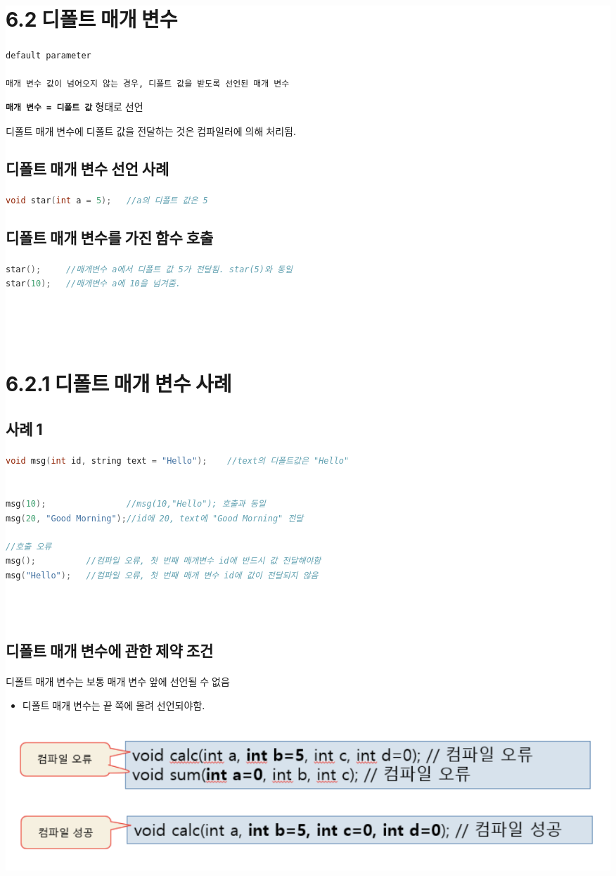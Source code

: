 # 6.2 디폴트 매개 변수
```
default parameter

매개 변수 값이 넘어오지 않는 경우, 디폴트 값을 받도록 선언된 매개 변수
``` 

**`매개 변수 = 디폴트 값`** 형태로 선언

디폴트 매개 변수에 디폴트 값을 전달하는 것은 컴파일러에 의해 처리됨.

## 디폴트 매개 변수 선언 사례
```cpp
void star(int a = 5);   //a의 디폴트 값은 5
``` 

## 디폴트 매개 변수를 가진 함수 호출
```cpp
star();     //매개변수 a에서 디폴트 값 5가 전달됨. star(5)와 동일
star(10);   //매개변수 a에 10을 넘겨줌.
``` 

<br><br><br>

# 6.2.1 디폴트 매개 변수 사례

## 사례 1

```cpp
void msg(int id, string text = "Hello");    //text의 디폴트값은 "Hello"


msg(10);                //msg(10,"Hello"); 호출과 동일
msg(20, "Good Morning");//id에 20, text에 "Good Morning" 전달

//호출 오류
msg();          //컴파일 오류, 첫 번째 매개변수 id에 반드시 값 전달해야함
msg("Hello");   //컴파일 오류, 첫 번째 매개 변수 id에 값이 전달되지 않음
``` 

<br>
<br>

## 디폴트 매개 변수에 관한 제약 조건

디폴트 매개 변수는 보통 매개 변수 앞에 선언될 수 없음

- 디폴트 매개 변수는 끝 쪽에 몰려 선언되야함.

![alt 6.2제약조건](./06사진/6.2제약조건.png)

